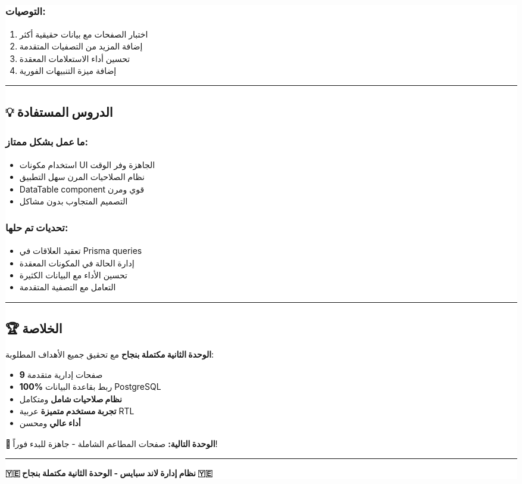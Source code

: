 ### **التوصيات:**
1. اختبار الصفحات مع بيانات حقيقية أكثر
2. إضافة المزيد من التصفيات المتقدمة
3. تحسين أداء الاستعلامات المعقدة
4. إضافة ميزة التنبيهات الفورية

---

## 💡 الدروس المستفادة

### **ما عمل بشكل ممتاز:**
- استخدام مكونات UI الجاهزة وفر الوقت
- نظام الصلاحيات المرن سهل التطبيق
- DataTable component قوي ومرن
- التصميم المتجاوب بدون مشاكل

### **تحديات تم حلها:**
- تعقيد العلاقات في Prisma queries
- إدارة الحالة في المكونات المعقدة
- تحسين الأداء مع البيانات الكثيرة
- التعامل مع التصفية المتقدمة

---

## 🏆 الخلاصة

**الوحدة الثانية مكتملة بنجاح** مع تحقيق جميع الأهداف المطلوبة:

- **9** صفحات إدارية متقدمة
- **100%** ربط بقاعدة البيانات PostgreSQL
- **نظام صلاحيات شامل** ومتكامل
- **تجربة مستخدم متميزة** عربية RTL
- **أداء عالي** ومحسن

**🎯 الوحدة التالية:** صفحات المطاعم الشاملة - جاهزة للبدء فوراً!

---

**🇾🇪 نظام إدارة لاند سبايس - الوحدة الثانية مكتملة بنجاح 🇾🇪**
